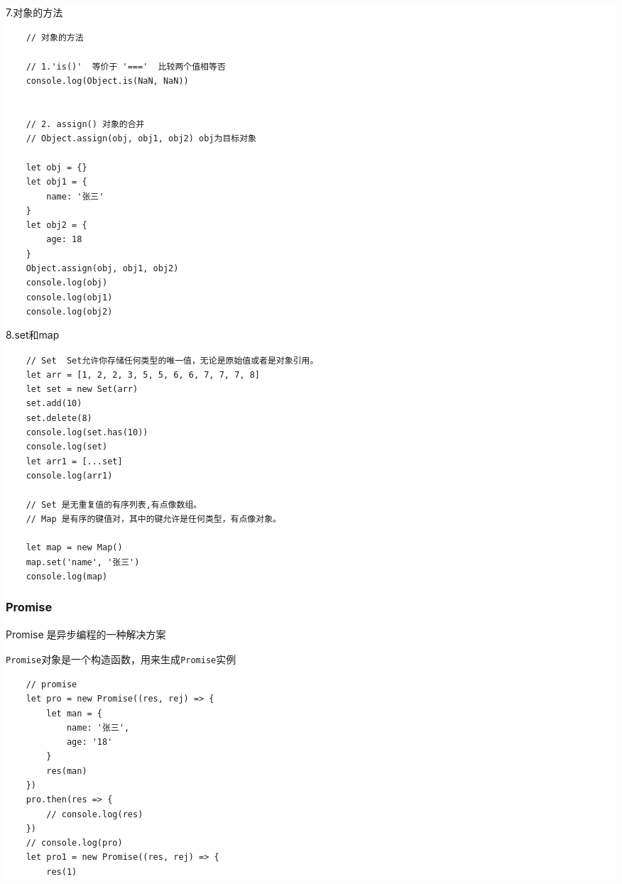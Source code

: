 7.对象的方法

```
    // 对象的方法

    // 1.'is()'  等价于 '==='  比较两个值相等否
    console.log(Object.is(NaN, NaN))


    // 2. assign() 对象的合并
    // Object.assign(obj, obj1, obj2) obj为目标对象

    let obj = {}
    let obj1 = {
        name: '张三'
    }
    let obj2 = {
        age: 18
    }
    Object.assign(obj, obj1, obj2)
    console.log(obj)
    console.log(obj1)
    console.log(obj2)
```

8.set和map

```
    // Set  Set允许你存储任何类型的唯一值，无论是原始值或者是对象引用。
    let arr = [1, 2, 2, 3, 5, 5, 6, 6, 7, 7, 7, 8]
    let set = new Set(arr)
    set.add(10)
    set.delete(8)
    console.log(set.has(10))
    console.log(set)
    let arr1 = [...set]
    console.log(arr1)

    // Set 是无重复值的有序列表,有点像数组。
    // Map 是有序的键值对，其中的键允许是任何类型，有点像对象。

    let map = new Map()
    map.set('name', '张三')
    console.log(map)
```

### Promise

Promise 是异步编程的一种解决方案

`Promise`对象是一个构造函数，用来生成`Promise`实例

```
    // promise 
    let pro = new Promise((res, rej) => {
        let man = {
            name: '张三',
            age: '18'
        }
        res(man)
    })
    pro.then(res => {
        // console.log(res)
    })
    // console.log(pro)
    let pro1 = new Promise((res, rej) => {
        res(1)
```